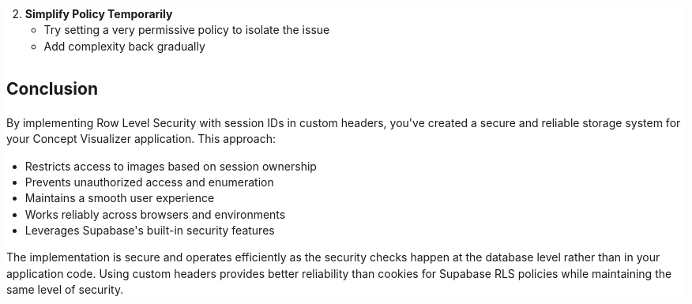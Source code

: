 2. **Simplify Policy Temporarily**
   - Try setting a very permissive policy to isolate the issue
   - Add complexity back gradually

## Conclusion

By implementing Row Level Security with session IDs in custom headers, you've created a secure and reliable storage system for your Concept Visualizer application. This approach:

- Restricts access to images based on session ownership
- Prevents unauthorized access and enumeration
- Maintains a smooth user experience
- Works reliably across browsers and environments
- Leverages Supabase's built-in security features

The implementation is secure and operates efficiently as the security checks happen at the database level rather than in your application code. Using custom headers provides better reliability than cookies for Supabase RLS policies while maintaining the same level of security. 